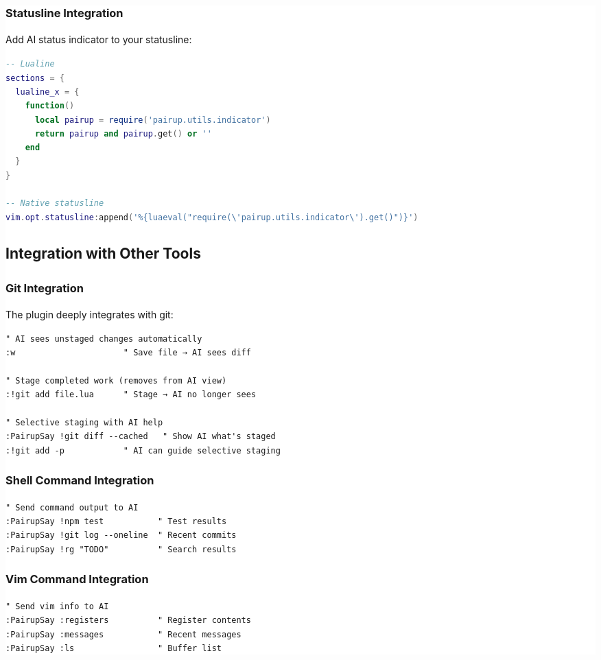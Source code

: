 ```
```

### Statusline Integration

Add AI status indicator to your statusline:

```lua
-- Lualine
sections = {
  lualine_x = {
    function()
      local pairup = require('pairup.utils.indicator')
      return pairup and pairup.get() or ''
    end
  }
}

-- Native statusline
vim.opt.statusline:append('%{luaeval("require(\'pairup.utils.indicator\').get()")}')
```

## Integration with Other Tools

### Git Integration

The plugin deeply integrates with git:

```vim
" AI sees unstaged changes automatically
:w                      " Save file → AI sees diff

" Stage completed work (removes from AI view)
:!git add file.lua      " Stage → AI no longer sees

" Selective staging with AI help
:PairupSay !git diff --cached   " Show AI what's staged
:!git add -p            " AI can guide selective staging
```

### Shell Command Integration

```vim
" Send command output to AI
:PairupSay !npm test           " Test results
:PairupSay !git log --oneline  " Recent commits
:PairupSay !rg "TODO"          " Search results
```

### Vim Command Integration

```vim
" Send vim info to AI
:PairupSay :registers          " Register contents
:PairupSay :messages           " Recent messages
:PairupSay :ls                 " Buffer list
```

